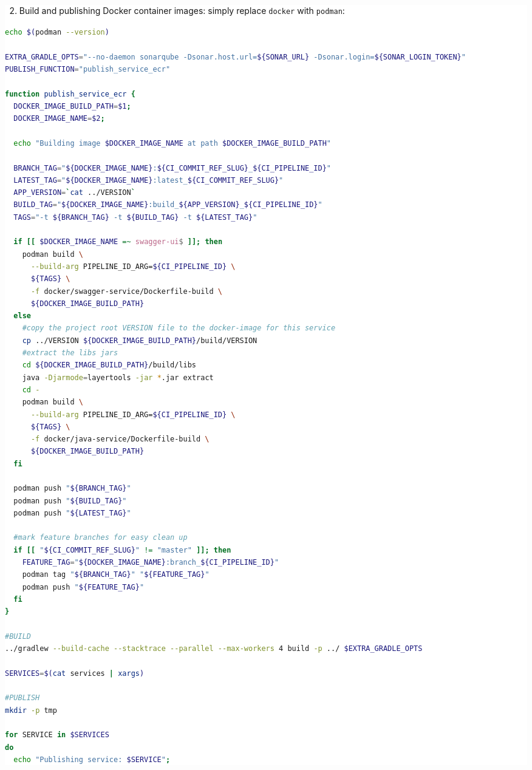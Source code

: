 2) Build and publishing Docker container images: simply replace `docker` with `podman`:

```bash
echo $(podman --version)

EXTRA_GRADLE_OPTS="--no-daemon sonarqube -Dsonar.host.url=${SONAR_URL} -Dsonar.login=${SONAR_LOGIN_TOKEN}"
PUBLISH_FUNCTION="publish_service_ecr"

function publish_service_ecr {
  DOCKER_IMAGE_BUILD_PATH=$1;
  DOCKER_IMAGE_NAME=$2;

  echo "Building image $DOCKER_IMAGE_NAME at path $DOCKER_IMAGE_BUILD_PATH"

  BRANCH_TAG="${DOCKER_IMAGE_NAME}:${CI_COMMIT_REF_SLUG}_${CI_PIPELINE_ID}"
  LATEST_TAG="${DOCKER_IMAGE_NAME}:latest_${CI_COMMIT_REF_SLUG}"
  APP_VERSION=`cat ../VERSION`
  BUILD_TAG="${DOCKER_IMAGE_NAME}:build_${APP_VERSION}_${CI_PIPELINE_ID}"
  TAGS="-t ${BRANCH_TAG} -t ${BUILD_TAG} -t ${LATEST_TAG}"

  if [[ $DOCKER_IMAGE_NAME =~ swagger-ui$ ]]; then
    podman build \
      --build-arg PIPELINE_ID_ARG=${CI_PIPELINE_ID} \
      ${TAGS} \
      -f docker/swagger-service/Dockerfile-build \
      ${DOCKER_IMAGE_BUILD_PATH}
  else
    #copy the project root VERSION file to the docker-image for this service
    cp ../VERSION ${DOCKER_IMAGE_BUILD_PATH}/build/VERSION
    #extract the libs jars
    cd ${DOCKER_IMAGE_BUILD_PATH}/build/libs
    java -Djarmode=layertools -jar *.jar extract
    cd -
    podman build \
      --build-arg PIPELINE_ID_ARG=${CI_PIPELINE_ID} \
      ${TAGS} \
      -f docker/java-service/Dockerfile-build \
      ${DOCKER_IMAGE_BUILD_PATH}
  fi

  podman push "${BRANCH_TAG}"
  podman push "${BUILD_TAG}"
  podman push "${LATEST_TAG}"

  #mark feature branches for easy clean up
  if [[ "${CI_COMMIT_REF_SLUG}" != "master" ]]; then
    FEATURE_TAG="${DOCKER_IMAGE_NAME}:branch_${CI_PIPELINE_ID}"
    podman tag "${BRANCH_TAG}" "${FEATURE_TAG}"
    podman push "${FEATURE_TAG}"
  fi
}

#BUILD
../gradlew --build-cache --stacktrace --parallel --max-workers 4 build -p ../ $EXTRA_GRADLE_OPTS

SERVICES=$(cat services | xargs)

#PUBLISH
mkdir -p tmp

for SERVICE in $SERVICES
do
  echo "Publishing service: $SERVICE";
```